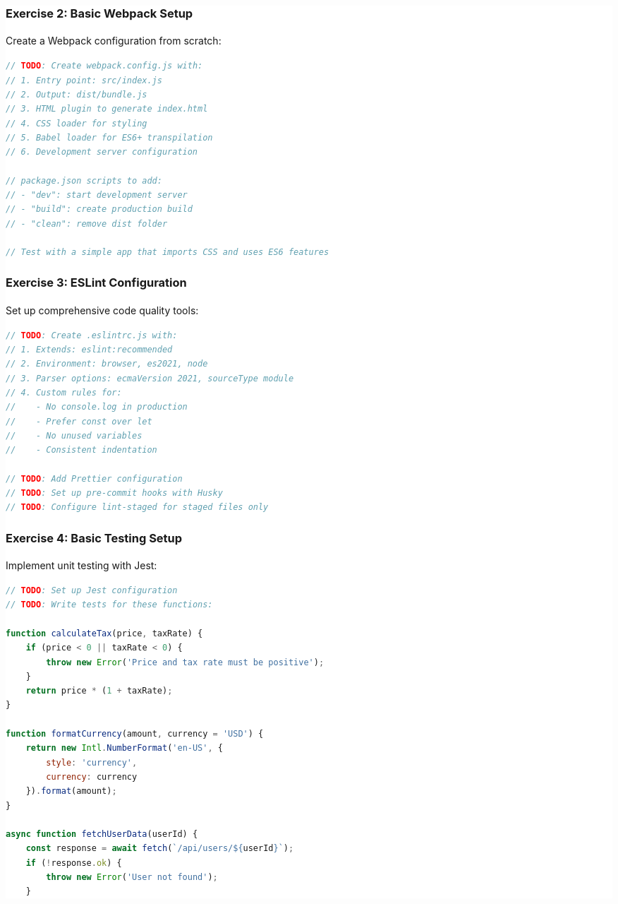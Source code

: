### Exercise 2: Basic Webpack Setup
Create a Webpack configuration from scratch:

```javascript
// TODO: Create webpack.config.js with:
// 1. Entry point: src/index.js
// 2. Output: dist/bundle.js
// 3. HTML plugin to generate index.html
// 4. CSS loader for styling
// 5. Babel loader for ES6+ transpilation
// 6. Development server configuration

// package.json scripts to add:
// - "dev": start development server
// - "build": create production build
// - "clean": remove dist folder

// Test with a simple app that imports CSS and uses ES6 features
```

### Exercise 3: ESLint Configuration
Set up comprehensive code quality tools:

```javascript
// TODO: Create .eslintrc.js with:
// 1. Extends: eslint:recommended
// 2. Environment: browser, es2021, node
// 3. Parser options: ecmaVersion 2021, sourceType module
// 4. Custom rules for:
//    - No console.log in production
//    - Prefer const over let
//    - No unused variables
//    - Consistent indentation

// TODO: Add Prettier configuration
// TODO: Set up pre-commit hooks with Husky
// TODO: Configure lint-staged for staged files only
```

### Exercise 4: Basic Testing Setup
Implement unit testing with Jest:

```javascript
// TODO: Set up Jest configuration
// TODO: Write tests for these functions:

function calculateTax(price, taxRate) {
    if (price < 0 || taxRate < 0) {
        throw new Error('Price and tax rate must be positive');
    }
    return price * (1 + taxRate);
}

function formatCurrency(amount, currency = 'USD') {
    return new Intl.NumberFormat('en-US', {
        style: 'currency',
        currency: currency
    }).format(amount);
}

async function fetchUserData(userId) {
    const response = await fetch(`/api/users/${userId}`);
    if (!response.ok) {
        throw new Error('User not found');
    }
```